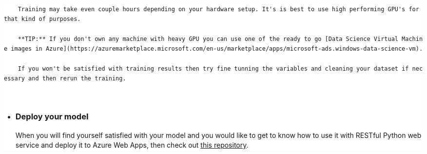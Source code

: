         Training may take even couple hours depending on your hardware setup. It's is best to use high performing GPU's for that kind of purposes. 

        **TIP:** If you don't own any machine with heavy GPU you can use one of the ready to go [Data Science Virtual Machine images in Azure](https://azuremarketplace.microsoft.com/en-us/marketplace/apps/microsoft-ads.windows-data-science-vm).

        If you won't be satisfied with training results then try fine tunning the variables and cleaning your dataset if necessary and then rerun the training.

<br>

- ### Deploy your model ###

    When you will find yourself satisfied with your model and you would like to get to know how to use it with RESTful Python web service and deploy it to Azure Web Apps, then check out [this repository](https://github.com/karolzak/CNTK-Python-Web-Service-on-Azure).




